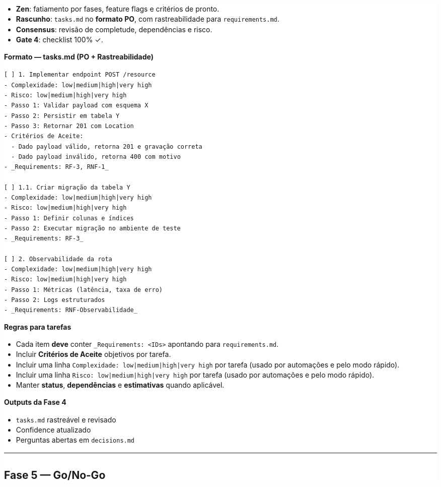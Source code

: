 * **Zen**: fatiamento por fases, feature flags e critérios de pronto.
* **Rascunho**: `tasks.md` no **formato PO**, com rastreabilidade para `requirements.md`.
* **Consensus**: revisão de completude, dependências e risco.
* **Gate 4**: checklist 100% ✓.

**Formato — tasks.md (PO + Rastreabilidade)**

```
[ ] 1. Implementar endpoint POST /resource
- Complexidade: low|medium|high|very high
- Risco: low|medium|high|very high
- Passo 1: Validar payload com esquema X
- Passo 2: Persistir em tabela Y
- Passo 3: Retornar 201 com Location
- Critérios de Aceite:
  - Dado payload válido, retorna 201 e gravação correta
  - Dado payload inválido, retorna 400 com motivo
- _Requirements: RF-3, RNF-1_

[ ] 1.1. Criar migração da tabela Y
- Complexidade: low|medium|high|very high
- Risco: low|medium|high|very high
- Passo 1: Definir colunas e índices
- Passo 2: Executar migração no ambiente de teste
- _Requirements: RF-3_

[ ] 2. Observabilidade da rota
- Complexidade: low|medium|high|very high
- Risco: low|medium|high|very high
- Passo 1: Métricas (latência, taxa de erro)
- Passo 2: Logs estruturados
- _Requirements: RNF-Observabilidade_
```

**Regras para tarefas**

* Cada item **deve** conter `_Requirements: <IDs>` apontando para `requirements.md`.
* Incluir **Critérios de Aceite** objetivos por tarefa.
* Incluir uma linha `Complexidade: low|medium|high|very high` por tarefa (usado por automações e pelo modo rápido).
* Incluir uma linha `Risco: low|medium|high|very high` por tarefa (usado por automações e pelo modo rápido).
* Manter **status**, **dependências** e **estimativas** quando aplicável.

**Outputs da Fase 4**

* `tasks.md` rastreável e revisado
* Confidence atualizado
* Perguntas abertas em `decisions.md`

---

## Fase 5 — Go/No‑Go
